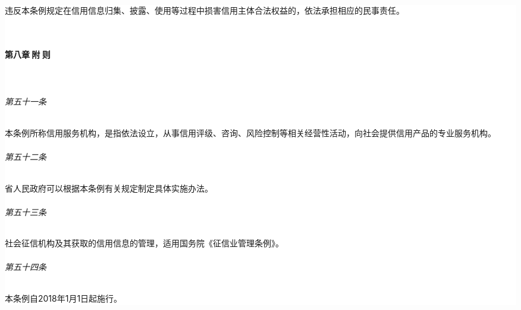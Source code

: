 违反本条例规定在信用信息归集、披露、使用等过程中损害信用主体合法权益的，依法承担相应的民事责任。

​

#### 第八章 附 则

​

###### 第五十一条

本条例所称信用服务机构，是指依法设立，从事信用评级、咨询、风险控制等相关经营性活动，向社会提供信用产品的专业服务机构。

###### 第五十二条

省人民政府可以根据本条例有关规定制定具体实施办法。

###### 第五十三条

社会征信机构及其获取的信用信息的管理，适用国务院《征信业管理条例》。

###### 第五十四条

本条例自2018年1月1日起施行。
